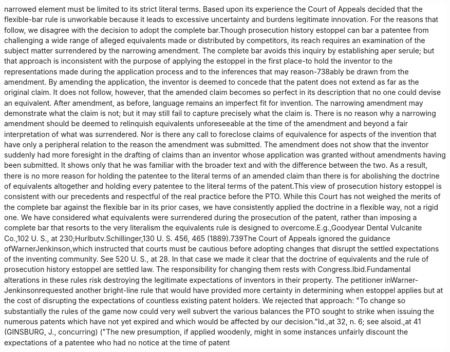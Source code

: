 narrowed element must be limited to its strict literal terms. Based
upon its experience the Court of Appeals decided that the
flexible-bar rule is unworkable because it leads to excessive
uncertainty and burdens legitimate innovation. For the reasons that
follow, we disagree with the decision to adopt the complete
bar.Though prosecution history estoppel can bar a patentee from
challenging a wide range of alleged equivalents made or distributed
by competitors, its reach requires an examination of the subject
matter surrendered by the narrowing amendment. The complete bar
avoids this inquiry by establishing aper serule; but that
approach is inconsistent with the purpose of applying the estoppel
in the first place-to hold the inventor to the representations made
during the application process and to the inferences that may
reason-738ably be drawn from the amendment. By amending the application,
the inventor is deemed to concede that the patent does not extend
as far as the original claim. It does not follow, however, that the
amended claim becomes so perfect in its description that no one
could devise an equivalent. After amendment, as before, language
remains an imperfect fit for invention. The narrowing amendment may
demonstrate what the claim is not; but it may still fail to capture
precisely what the claim is. There is no reason why a narrowing
amendment should be deemed to relinquish equivalents unforeseeable
at the time of the amendment and beyond a fair interpretation of
what was surrendered. Nor is there any call to foreclose claims of
equivalence for aspects of the invention that have only a
peripheral relation to the reason the amendment was submitted. The
amendment does not show that the inventor suddenly had more
foresight in the drafting of claims than an inventor whose
application was granted without amendments having been submitted.
It shows only that he was familiar with the broader text and with
the difference between the two. As a result, there is no more
reason for holding the patentee to the literal terms of an amended
claim than there is for abolishing the doctrine of equivalents
altogether and holding every patentee to the literal terms of the
patent.This view of prosecution history estoppel is consistent with our
precedents and respectful of the real practice before the PTO.
While this Court has not weighed the merits of the complete bar
against the flexible bar in its prior cases, we have consistently
applied the doctrine in a flexible way, not a rigid one. We have
considered what equivalents were surrendered during the prosecution
of the patent, rather than imposing a complete bar that resorts to
the very literalism the equivalents rule is designed to overcome.E.g.,Goodyear Dental Vulcanite Co.,102 U. S., at
230;Hurlbutv.Schillinger,130 U. S. 456, 465
(1889).739The Court of Appeals ignored the guidance ofWarnerJenkinson,which instructed that courts must be
cautious before adopting changes that disrupt the settled
expectations of the inventing community. See 520 U. S., at 28. In
that case we made it clear that the doctrine of equivalents and the
rule of prosecution history estoppel are settled law. The
responsibility for changing them rests with Congress.Ibid.Fundamental alterations in these rules risk destroying the
legitimate expectations of inventors in their property. The
petitioner inWarner-Jenkinsonrequested another bright-line
rule that would have provided more certainty in determining when
estoppel applies but at the cost of disrupting the expectations of
countless existing patent holders. We rejected that approach: "To
change so substantially the rules of the game now could very well
subvert the various balances the PTO sought to strike when issuing
the numerous patents which have not yet expired and which would be
affected by our decision."Id.,at 32, n. 6; see alsoid.,at 41 (GINSBURG, J., concurring) ("The new presumption,
if applied woodenly, might in some instances unfairly discount the
expectations of a patentee who had no notice at the time of patent
